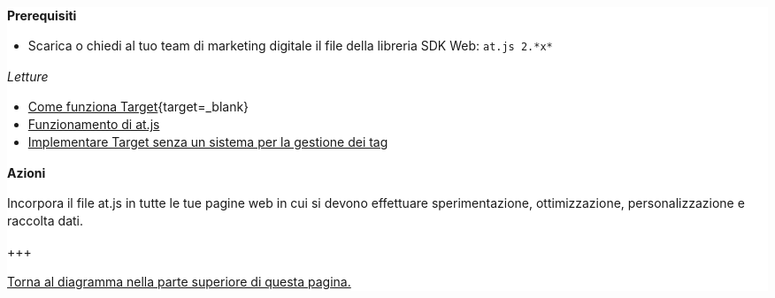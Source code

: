 **Prerequisiti**

* Scarica o chiedi al tuo team di marketing digitale il file della libreria SDK Web: `at.js 2.*x*`

*Letture*

* [Come funziona Target](https://experienceleague.adobe.com/docs/target/using/introduction/how-target-works.html){target=_blank}
* [Funzionamento di at.js](/help/dev/implement/client-side/atjs/how-atjs-works/how-atjs-works.md)
* [Implementare Target senza un sistema per la gestione dei tag](/help/dev/implement/client-side/atjs/how-to-deployatjs/implement-target-without-a-tag-manager.md)

**Azioni**

Incorpora il file at.js in tutte le tue pagine web in cui si devono effettuare sperimentazione, ottimizzazione, personalizzazione e raccolta dati.

+++

[Torna al diagramma nella parte superiore di questa pagina.](#diagram)





























